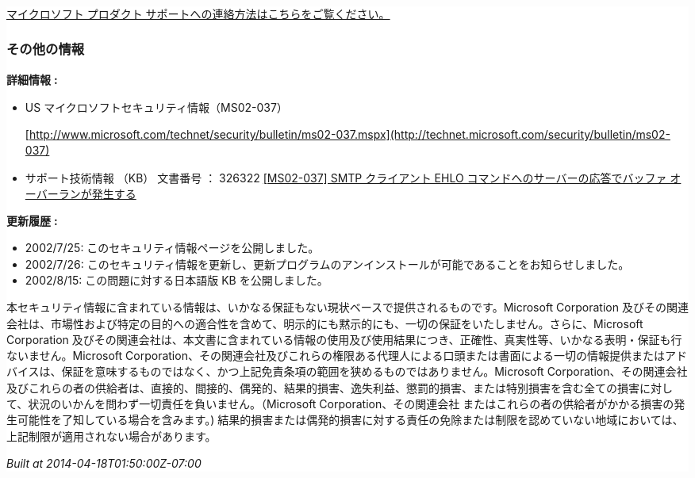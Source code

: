 [マイクロソフト プロダクト サポートへの連絡方法はこちらをご覧ください。](http://www.microsoft.com/japan/security/support/patchqa.mspx)

### その他の情報

**詳細情報** **:**

-   US マイクロソフトセキュリティ情報（MS02-037）

    [http://www.microsoft.com/technet/security/bulletin/ms02-037.mspx](http://technet.microsoft.com/security/bulletin/ms02-037)
-   サポート技術情報 （KB） 文書番号 ： 326322
    [\[MS02-037\] SMTP クライアント EHLO コマンドへのサーバーの応答でバッファ オーバーランが発生する](http://support.microsoft.com/kb/326322)

**更新履歴** **:**

-   2002/7/25: このセキュリティ情報ページを公開しました。
-   2002/7/26: このセキュリティ情報を更新し、更新プログラムのアンインストールが可能であることをお知らせしました。
-   2002/8/15: この問題に対する日本語版 KB を公開しました。

本セキュリティ情報に含まれている情報は、いかなる保証もない現状ベースで提供されるものです。Microsoft Corporation 及びその関連会社は、市場性および特定の目的への適合性を含めて、明示的にも黙示的にも、一切の保証をいたしません。さらに、Microsoft Corporation 及びその関連会社は、本文書に含まれている情報の使用及び使用結果につき、正確性、真実性等、いかなる表明・保証も行ないません。Microsoft Corporation、その関連会社及びこれらの権限ある代理人による口頭または書面による一切の情報提供またはアドバイスは、保証を意味するものではなく、かつ上記免責条項の範囲を狭めるものではありません。Microsoft Corporation、その関連会社 及びこれらの者の供給者は、直接的、間接的、偶発的、結果的損害、逸失利益、懲罰的損害、または特別損害を含む全ての損害に対して、状況のいかんを問わず一切責任を負いません。（Microsoft Corporation、その関連会社 またはこれらの者の供給者がかかる損害の発生可能性を了知している場合を含みます。) 結果的損害または偶発的損害に対する責任の免除または制限を認めていない地域においては、上記制限が適用されない場合があります。

*Built at 2014-04-18T01:50:00Z-07:00*
